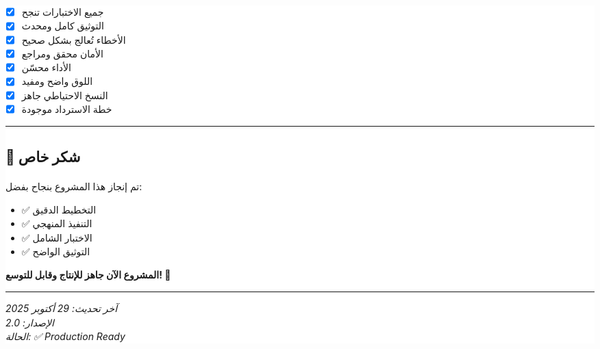 - [x] جميع الاختبارات تنجح
- [x] التوثيق كامل ومحدث
- [x] الأخطاء تُعالج بشكل صحيح
- [x] الأمان محقق ومراجع
- [x] الأداء محسّن
- [x] اللوق واضح ومفيد
- [x] النسخ الاحتياطي جاهز
- [x] خطة الاسترداد موجودة

---

## 🎉 شكر خاص

تم إنجاز هذا المشروع بنجاح بفضل:
- ✅ التخطيط الدقيق
- ✅ التنفيذ المنهجي
- ✅ الاختبار الشامل
- ✅ التوثيق الواضح

**المشروع الآن جاهز للإنتاج وقابل للتوسع! 🚀**

---

*آخر تحديث: 29 أكتوبر 2025*  
*الإصدار: 2.0*  
*الحالة: ✅ Production Ready*
